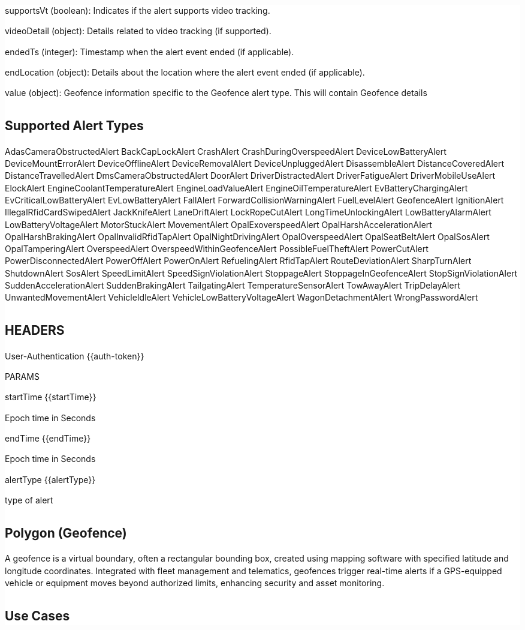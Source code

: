 supportsVt (boolean): Indicates if the alert supports video tracking.

videoDetail (object): Details related to video tracking (if supported).

endedTs (integer): Timestamp when the alert event ended (if applicable).

endLocation (object): Details about the location where the alert event ended (if applicable).

value (object): Geofence information specific to the Geofence alert type. This will contain Geofence details

## Supported Alert Types

AdasCameraObstructedAlert BackCapLockAlert CrashAlert CrashDuringOverspeedAlert DeviceLowBatteryAlert DeviceMountErrorAlert DeviceOfflineAlert DeviceRemovalAlert DeviceUnpluggedAlert DisassembleAlert DistanceCoveredAlert DistanceTravelledAlert DmsCameraObstructedAlert DoorAlert DriverDistractedAlert DriverFatigueAlert DriverMobileUseAlert ElockAlert EngineCoolantTemperatureAlert EngineLoadValueAlert EngineOilTemperatureAlert EvBatteryChargingAlert EvCriticalLowBatteryAlert EvLowBatteryAlert FallAlert ForwardCollisionWarningAlert FuelLevelAlert GeofenceAlert IgnitionAlert IllegalRfidCardSwipedAlert JackKnifeAlert LaneDriftAlert LockRopeCutAlert LongTimeUnlockingAlert LowBatteryAlarmAlert LowBatteryVoltageAlert MotorStuckAlert MovementAlert OpalExoverspeedAlert OpalHarshAccelerationAlert OpalHarshBrakingAlert OpalInvalidRfidTapAlert OpalNightDrivingAlert OpalOverspeedAlert OpalSeatBeltAlert OpalSosAlert OpalTamperingAlert OverspeedAlert OverspeedWithinGeofenceAlert PossibleFuelTheftAlert PowerCutAlert PowerDisconnectedAlert PowerOffAlert PowerOnAlert RefuelingAlert RfidTapAlert RouteDeviationAlert SharpTurnAlert ShutdownAlert SosAlert SpeedLimitAlert SpeedSignViolationAlert StoppageAlert StoppageInGeofenceAlert StopSignViolationAlert SuddenAccelerationAlert SuddenBrakingAlert TailgatingAlert TemperatureSensorAlert TowAwayAlert TripDelayAlert UnwantedMovementAlert VehicleIdleAlert VehicleLowBatteryVoltageAlert WagonDetachmentAlert WrongPasswordAlert

## HEADERS

User-Authentication {{auth-token}}

PARAMS

startTime {{startTime}}

Epoch time in Seconds

endTime {{endTime}}

Epoch time in Seconds

alertType {{alertType}}

type of alert

## Polygon (Geofence)

A geofence is a virtual boundary, often a rectangular bounding box, created using mapping software with specified latitude and longitude coordinates. Integrated with fleet management and telematics, geofences trigger real-time alerts if a GPS-equipped vehicle or equipment moves beyond authorized limits, enhancing security and asset monitoring.

## Use Cases
